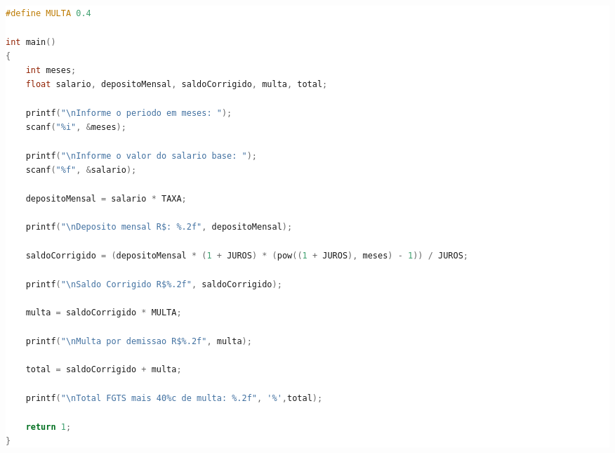 ```c
#define MULTA 0.4

int main()
{
    int meses;
    float salario, depositoMensal, saldoCorrigido, multa, total;

    printf("\nInforme o periodo em meses: ");
    scanf("%i", &meses);

    printf("\nInforme o valor do salario base: ");
    scanf("%f", &salario);

    depositoMensal = salario * TAXA;

    printf("\nDeposito mensal R$: %.2f", depositoMensal);

    saldoCorrigido = (depositoMensal * (1 + JUROS) * (pow((1 + JUROS), meses) - 1)) / JUROS;

    printf("\nSaldo Corrigido R$%.2f", saldoCorrigido);

    multa = saldoCorrigido * MULTA;

    printf("\nMulta por demissao R$%.2f", multa);

    total = saldoCorrigido + multa;

    printf("\nTotal FGTS mais 40%c de multa: %.2f", '%',total);

    return 1;
}
```
